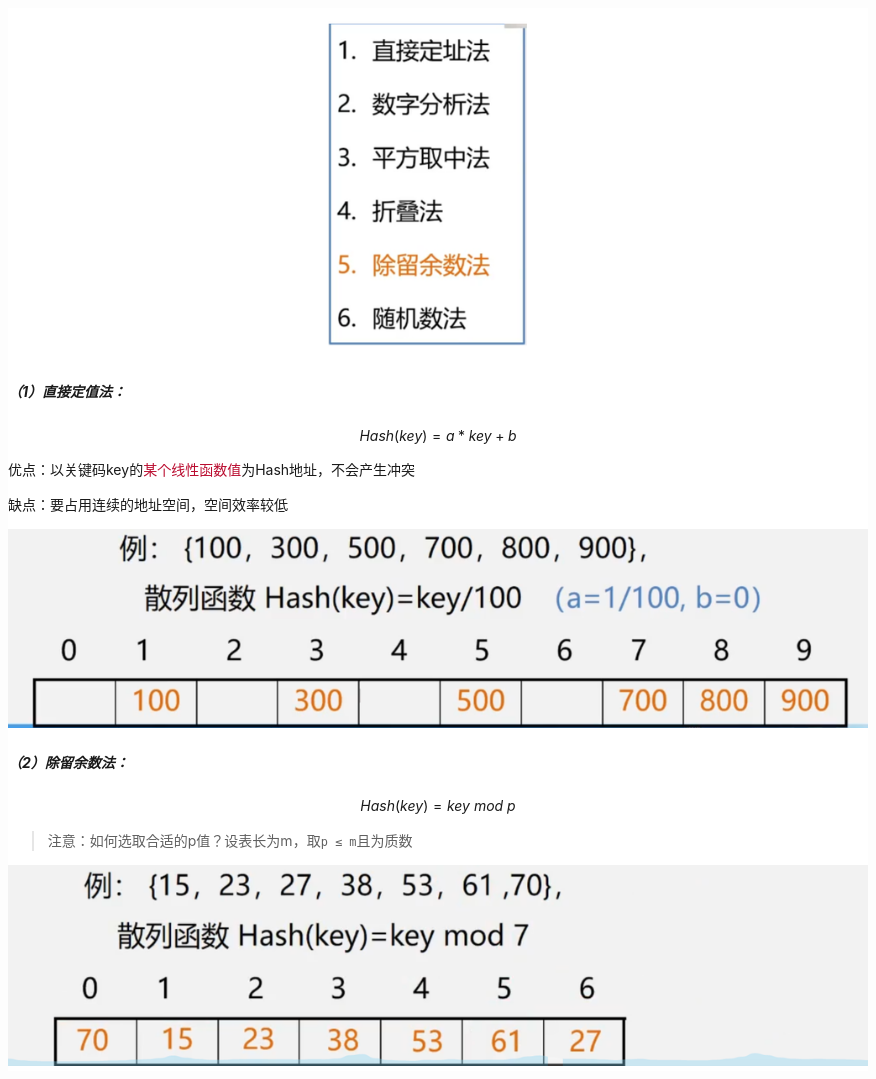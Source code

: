 ![image-20220530180015427](assets/image-20220530180015427.png)

##### （1）直接定值法：

$$
Hash(key) = a*key + b
$$

优点：以关键码key的<font color='#BAOC2F'>某个线性函数值</font>为Hash地址，不会产生冲突

缺点：要占用连续的地址空间，空间效率较低

![image-20220530180232923](assets/image-20220530180232923.png)

##### （2）除留余数法：

$$
Hash(key) = key~mod~p
$$

> 注意：如何选取合适的p值？设表长为m，取`p ≤ m`且为质数

![image-20220530180653114](assets/image-20220530180653114.png)
